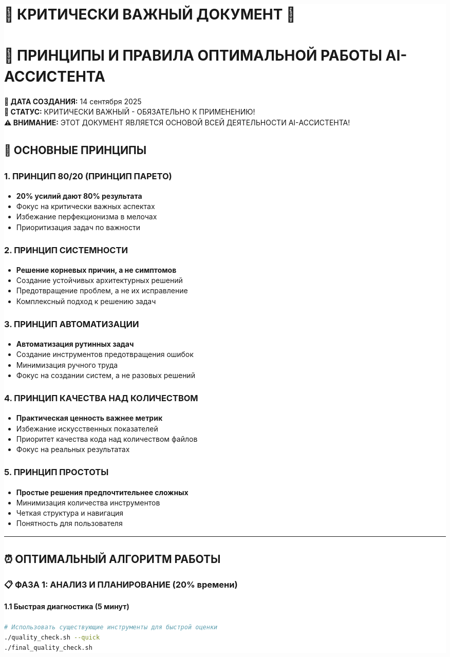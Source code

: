 # 🚨 КРИТИЧЕСКИ ВАЖНЫЙ ДОКУМЕНТ 🚨
# 🤖 ПРИНЦИПЫ И ПРАВИЛА ОПТИМАЛЬНОЙ РАБОТЫ AI-АССИСТЕНТА

**📅 ДАТА СОЗДАНИЯ:** 14 сентября 2025  
**🔴 СТАТУС:** КРИТИЧЕСКИ ВАЖНЫЙ - ОБЯЗАТЕЛЬНО К ПРИМЕНЕНИЮ!  
**⚠️ ВНИМАНИЕ:** ЭТОТ ДОКУМЕНТ ЯВЛЯЕТСЯ ОСНОВОЙ ВСЕЙ ДЕЯТЕЛЬНОСТИ AI-АССИСТЕНТА!

## 🎯 ОСНОВНЫЕ ПРИНЦИПЫ

### 1. ПРИНЦИП 80/20 (ПРИНЦИП ПАРЕТО)
- **20% усилий дают 80% результата**
- Фокус на критически важных аспектах
- Избежание перфекционизма в мелочах
- Приоритизация задач по важности

### 2. ПРИНЦИП СИСТЕМНОСТИ
- **Решение корневых причин, а не симптомов**
- Создание устойчивых архитектурных решений
- Предотвращение проблем, а не их исправление
- Комплексный подход к решению задач

### 3. ПРИНЦИП АВТОМАТИЗАЦИИ
- **Автоматизация рутинных задач**
- Создание инструментов предотвращения ошибок
- Минимизация ручного труда
- Фокус на создании систем, а не разовых решений

### 4. ПРИНЦИП КАЧЕСТВА НАД КОЛИЧЕСТВОМ
- **Практическая ценность важнее метрик**
- Избежание искусственных показателей
- Приоритет качества кода над количеством файлов
- Фокус на реальных результатах

### 5. ПРИНЦИП ПРОСТОТЫ
- **Простые решения предпочтительнее сложных**
- Минимизация количества инструментов
- Четкая структура и навигация
- Понятность для пользователя

---

## ⏰ ОПТИМАЛЬНЫЙ АЛГОРИТМ РАБОТЫ

### 📋 ФАЗА 1: АНАЛИЗ И ПЛАНИРОВАНИЕ (20% времени)

#### 1.1 Быстрая диагностика (5 минут)
```bash
# Использовать существующие инструменты для быстрой оценки
./quality_check.sh --quick
./final_quality_check.sh
```
